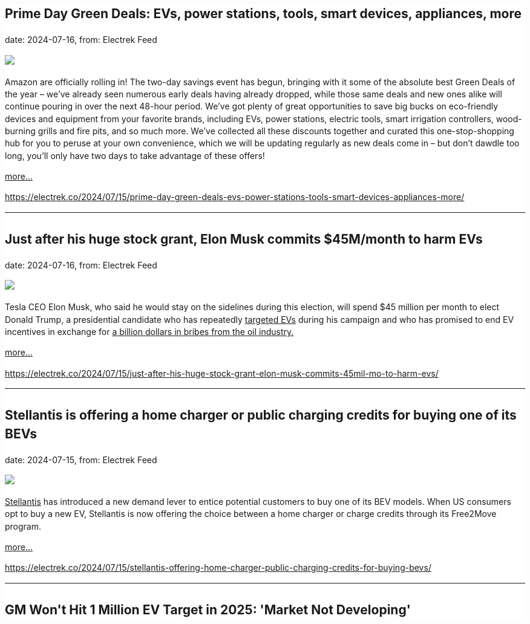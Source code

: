 ## Prime Day Green Deals: EVs, power stations, tools, smart devices, appliances, more

date: 2024-07-16, from: Electrek Feed

<div class="feat-image"><img src="https://electrek.co/wp-content/uploads/sites/3/2024/07/amazon-prime-day-electrek.png?w=1600" /></div><p>Amazon  are officially rolling in! The two-day savings event has begun, bringing with it some of the absolute best Green Deals of the year – we’ve already seen numerous early deals having already dropped, while those same deals and new ones alike will continue pouring in over the next 48-hour period. We’ve got plenty of great opportunities to save big bucks on eco-friendly devices and equipment from your favorite brands, including EVs, power stations, electric tools, smart irrigation controllers, wood-burning grills and fire pits, and so much more. We’ve collected all these discounts together and curated this one-stop-shopping hub for you to peruse at your own convenience, which we will be updating regularly as new deals come in – but don’t dawdle too long, you’ll only have two days to take advantage of these offers!</p>



 <a data-layer-pagetype="post" data-layer-postcategory="green-deals" data-layer-viewtype="unknown" data-post-id="371705" href="https://electrek.co/2024/07/15/prime-day-green-deals-evs-power-stations-tools-smart-devices-appliances-more/#more-371705" class="more-link">more…</a> 

<https://electrek.co/2024/07/15/prime-day-green-deals-evs-power-stations-tools-smart-devices-appliances-more/>

---

## Just after his huge stock grant, Elon Musk commits $45M/month to harm EVs

date: 2024-07-16, from: Electrek Feed

<div class="feat-image"><img src="https://electrek.co/wp-content/uploads/sites/3/2024/02/elon-alt-right-crowd.jpg?quality=82&#038;strip=all&#038;w=1600" /></div><p>Tesla CEO Elon Musk, who said he would stay on the sidelines during this election, will spend $45 million per month to elect Donald Trump, a presidential candidate who has repeatedly <a href="https://electrek.co/2024/06/10/donald-trump-electric-car-rant-full-lies-hilarious-nonsense/">targeted EVs</a> during his campaign and who has promised to end EV incentives in exchange for <a href="https://electrek.co/2024/05/09/trump-reportedly-told-oil-execs-hell-end-electric-car-incentives-for-1-billion-in-donations/">a billion dollars in bribes from the oil industry.</a></p>



 <a data-layer-pagetype="post" data-layer-postcategory="donald-trump,elon-musk,opinion" data-layer-viewtype="unknown" data-post-id="371731" href="https://electrek.co/2024/07/15/just-after-his-huge-stock-grant-elon-musk-commits-45mil-mo-to-harm-evs/#more-371731" class="more-link">more…</a> 

<https://electrek.co/2024/07/15/just-after-his-huge-stock-grant-elon-musk-commits-45mil-mo-to-harm-evs/>

---

## Stellantis is offering a home charger or public charging credits for buying one of its BEVs

date: 2024-07-15, from: Electrek Feed

<div class="feat-image"><img src="https://electrek.co/wp-content/uploads/sites/3/2024/07/Stellantis-charger.jpg?quality=82&#038;strip=all&#038;w=1400" /></div><p><a href="https://electrek.co/guides/stellantis/">Stellantis</a> has introduced a new demand lever to entice potential customers to buy one of its BEV models. When US consumers opt to buy a new EV, Stellantis is now offering the choice between a home charger or charge credits through its Free2Move program. </p>



 <a data-layer-pagetype="post" data-layer-postcategory="ev-chargers,ev-charging,stellantis" data-layer-viewtype="unknown" data-post-id="371710" href="https://electrek.co/2024/07/15/stellantis-offering-home-charger-public-charging-credits-for-buying-bevs/#more-371710" class="more-link">more…</a> 

<https://electrek.co/2024/07/15/stellantis-offering-home-charger-public-charging-credits-for-buying-bevs/>

---

## GM Won't Hit 1 Million EV Target in 2025: 'Market Not Developing'
